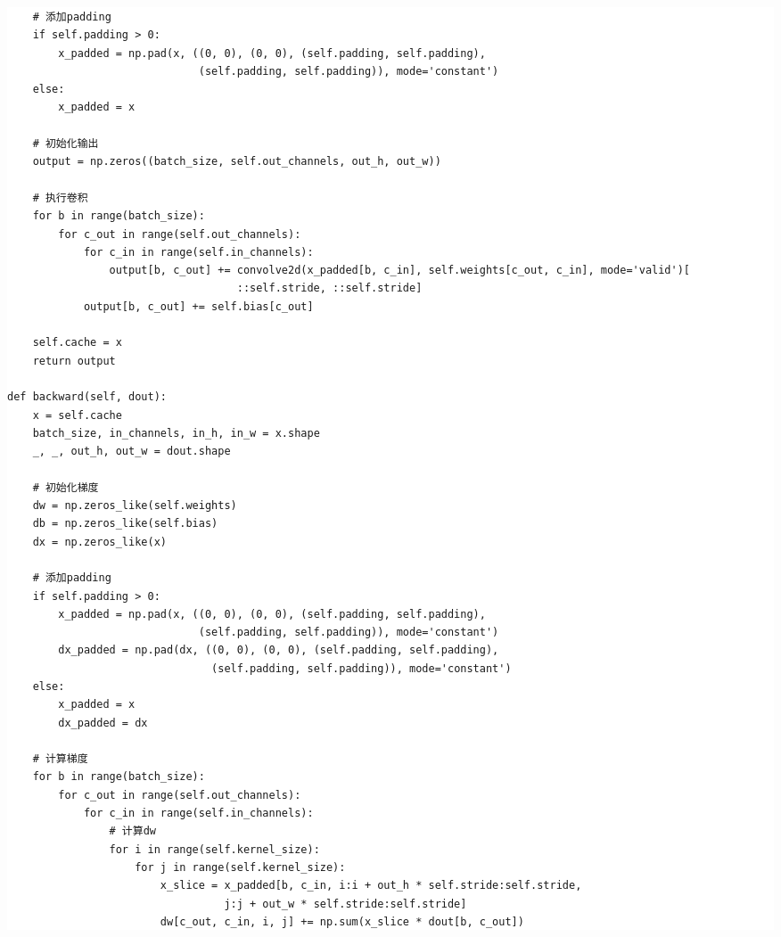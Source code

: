         # 添加padding
        if self.padding > 0:
            x_padded = np.pad(x, ((0, 0), (0, 0), (self.padding, self.padding),
                                  (self.padding, self.padding)), mode='constant')
        else:
            x_padded = x

        # 初始化输出
        output = np.zeros((batch_size, self.out_channels, out_h, out_w))

        # 执行卷积
        for b in range(batch_size):
            for c_out in range(self.out_channels):
                for c_in in range(self.in_channels):
                    output[b, c_out] += convolve2d(x_padded[b, c_in], self.weights[c_out, c_in], mode='valid')[
                                        ::self.stride, ::self.stride]
                output[b, c_out] += self.bias[c_out]

        self.cache = x
        return output

    def backward(self, dout):
        x = self.cache
        batch_size, in_channels, in_h, in_w = x.shape
        _, _, out_h, out_w = dout.shape

        # 初始化梯度
        dw = np.zeros_like(self.weights)
        db = np.zeros_like(self.bias)
        dx = np.zeros_like(x)

        # 添加padding
        if self.padding > 0:
            x_padded = np.pad(x, ((0, 0), (0, 0), (self.padding, self.padding),
                                  (self.padding, self.padding)), mode='constant')
            dx_padded = np.pad(dx, ((0, 0), (0, 0), (self.padding, self.padding),
                                    (self.padding, self.padding)), mode='constant')
        else:
            x_padded = x
            dx_padded = dx

        # 计算梯度
        for b in range(batch_size):
            for c_out in range(self.out_channels):
                for c_in in range(self.in_channels):
                    # 计算dw
                    for i in range(self.kernel_size):
                        for j in range(self.kernel_size):
                            x_slice = x_padded[b, c_in, i:i + out_h * self.stride:self.stride,
                                      j:j + out_w * self.stride:self.stride]
                            dw[c_out, c_in, i, j] += np.sum(x_slice * dout[b, c_out])
